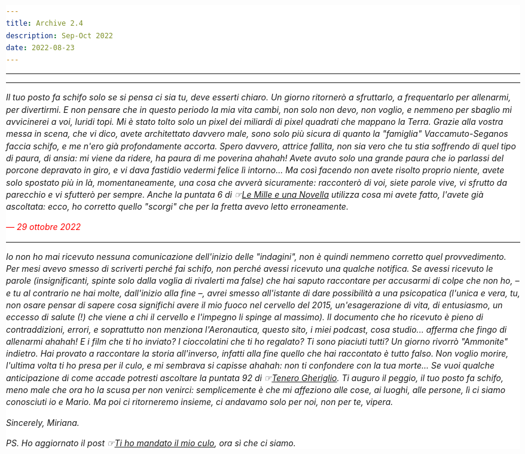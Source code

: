 ```yaml
---
title: Archive 2.4
description: Sep-Oct 2022
date: 2022-08-23
---
```


---
---

*Il tuo posto fa schifo solo se si pensa ci sia tu, deve esserti chiaro. Un giorno ritornerò a sfruttarlo, a frequentarlo per allenarmi, per divertirmi. E non pensare che in questo periodo la mia vita cambi, non solo non devo, non voglio, e nemmeno per sbaglio mi avvicinerei a voi, luridi topi. Mi è stato tolto solo un pixel dei miliardi di pixel quadrati che mappano la Terra. Grazie alla vostra messa in scena, che vi dico, avete architettato davvero male, sono solo più sicura di quanto la "famiglia" Vaccamuto-Seganos faccia schifo, e me n'ero già profondamente accorta. Spero davvero, attrice fallita, non sia vero che tu stia soffrendo di quel tipo di paura, di ansia: mi viene da ridere, ha paura di me poverina ahahah! Avete avuto solo una grande paura che io parlassi del porcone depravato in giro, e vi dava fastidio vedermi felice lì intorno... Ma così facendo non avete risolto proprio niente, avete solo spostato più in là, momentaneamente, una cosa che avverà sicuramente: racconterò di voi, siete parole vive, vi sfrutto da parecchio e vi sfutterò per sempre. Anche la puntata 6 di ☞[Le Mille e una Novella](https://miry1919.github.io/hugosite/podcast/le-mille-e-una-novella/) utilizza cosa mi avete fatto, l'avete già ascoltata: ecco, ho corretto quello "scorgi" che per la fretta avevo letto erroneamente.*

<span style="color:red">*— 29 ottobre 2022*</span>

---

*Io non ho mai ricevuto nessuna comunicazione dell'inizio delle "indagini", non è quindi nemmeno corretto quel provvedimento. Per mesi avevo smesso di scriverti perché fai schifo, non perché avessi ricevuto una qualche notifica. Se avessi ricevuto le parole (insignificanti, spinte solo dalla voglia di rivalerti ma false) che hai saputo raccontare per accusarmi di colpe che non ho, – e tu al contrario ne hai molte, dall'inizio alla fine –, avrei smesso all'istante di dare possibilità a una psicopatica (l'unica e vera, tu, non osare pensar di sapere cosa significhi avere il mio fuoco nel cervello del 2015, un'esagerazione di vita, di entusiasmo, un eccesso di salute (!) che viene a chi il cervello e l'impegno li spinge al massimo). Il documento che ho ricevuto è pieno di contraddizioni, errori, e soprattutto non menziona l'Aeronautica, questo sito, i miei podcast, cosa studio... afferma che fingo di allenarmi ahahah! E i film che ti ho inviato? I cioccolatini che ti ho regalato? Ti sono piaciuti tutti? Un giorno rivorrò "Ammonite" indietro. Hai provato a raccontare la storia all'inverso, infatti alla fine quello che hai raccontato è tutto falso. Non voglio morire, l'ultima volta ti ho presa per il culo, e mi sembrava si capisse ahahah: non ti confondere con la tua morte... Se vuoi qualche anticipazione di come accade potresti ascoltare la puntata 92 di ☞[Tenero Gheriglio](https://miry1919.github.io/hugosite/podcast/tenero-gheriglio-3/). Ti auguro il peggio, il tuo posto fa schifo, meno male che ora ho la scusa per non venirci: semplicemente è che mi affeziono alle cose, ai luoghi, alle persone, lì ci siamo conosciuti io e Mario. Ma poi ci ritorneremo insieme, ci andavamo solo per noi, non per te, vipera.*

*Sincerely, Miriana.*

*PS. Ho aggiornato il post ☞[Ti ho mandato il mio culo](https://miry1919.github.io/hugosite/post/ti-ho-mandato-il-mio-culo/), ora sì che ci siamo.*
